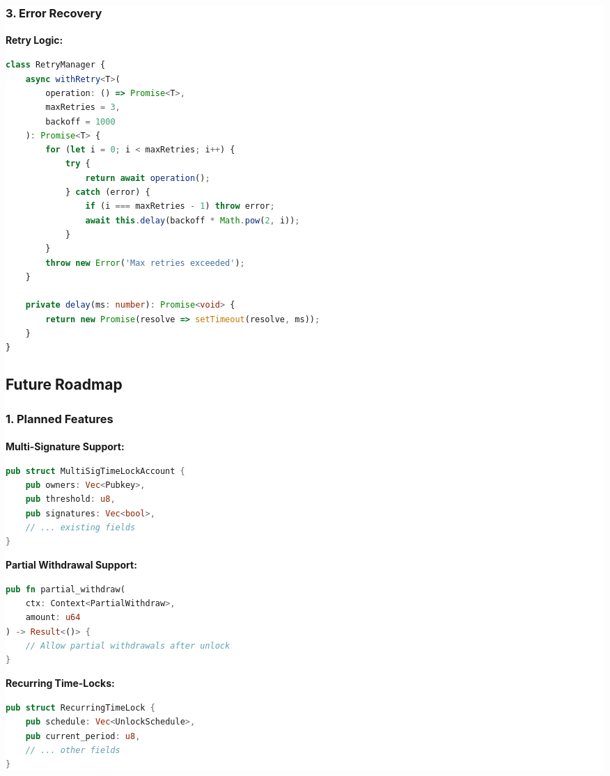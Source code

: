 ### 3. Error Recovery

**Retry Logic:**
```typescript
class RetryManager {
    async withRetry<T>(
        operation: () => Promise<T>,
        maxRetries = 3,
        backoff = 1000
    ): Promise<T> {
        for (let i = 0; i < maxRetries; i++) {
            try {
                return await operation();
            } catch (error) {
                if (i === maxRetries - 1) throw error;
                await this.delay(backoff * Math.pow(2, i));
            }
        }
        throw new Error('Max retries exceeded');
    }
    
    private delay(ms: number): Promise<void> {
        return new Promise(resolve => setTimeout(resolve, ms));
    }
}
```

## Future Roadmap

### 1. Planned Features

**Multi-Signature Support:**
```rust
pub struct MultiSigTimeLockAccount {
    pub owners: Vec<Pubkey>,
    pub threshold: u8,
    pub signatures: Vec<bool>,
    // ... existing fields
}
```

**Partial Withdrawal Support:**
```rust
pub fn partial_withdraw(
    ctx: Context<PartialWithdraw>,
    amount: u64
) -> Result<()> {
    // Allow partial withdrawals after unlock
}
```

**Recurring Time-Locks:**
```rust
pub struct RecurringTimeLock {
    pub schedule: Vec<UnlockSchedule>,
    pub current_period: u8,
    // ... other fields
}
```
